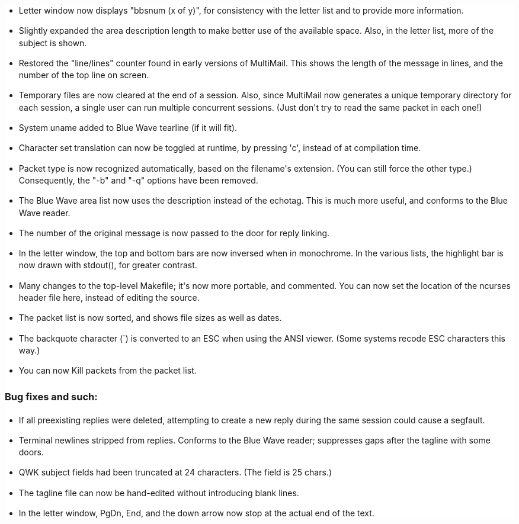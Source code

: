 - Letter window now displays "bbsnum (x of y)", for consistency with the
  letter list and to provide more information.

- Slightly expanded the area description length to make better use of the
  available space. Also, in the letter list, more of the subject is shown.

- Restored the "line/lines" counter found in early versions of MultiMail.
  This shows the length of the message in lines, and the number of the top
  line on screen.

- Temporary files are now cleared at the end of a session. Also, since
  MultiMail now generates a unique temporary directory for each session, a
  single user can run multiple concurrent sessions. (Just don't try to read
  the same packet in each one!)

- System uname added to Blue Wave tearline (if it will fit).

- Character set translation can now be toggled at runtime, by pressing 'c',
  instead of at compilation time.

- Packet type is now recognized automatically, based on the filename's
  extension. (You can still force the other type.) Consequently, the "-b"
  and "-q" options have been removed.

- The Blue Wave area list now uses the description instead of the echotag.
  This is much more useful, and conforms to the Blue Wave reader.

- The number of the original message is now passed to the door for reply
  linking.

- In the letter window, the top and bottom bars are now inversed when in
  monochrome. In the various lists, the highlight bar is now drawn with
  stdout(), for greater contrast.

- Many changes to the top-level Makefile; it's now more portable, and
  commented. You can now set the location of the ncurses header file here,
  instead of editing the source.

- The packet list is now sorted, and shows file sizes as well as dates.

- The backquote character (`) is converted to an ESC when using the ANSI
  viewer. (Some systems recode ESC characters this way.)

- You can now Kill packets from the packet list.

### Bug fixes and such:

- If all preexisting replies were deleted, attempting to create a new reply
  during the same session could cause a segfault.

- Terminal newlines stripped from replies. Conforms to the Blue Wave reader;
  suppresses gaps after the tagline with some doors.

- QWK subject fields had been truncated at 24 characters. (The field is 25
  chars.)

- The tagline file can now be hand-edited without introducing blank lines.

- In the letter window, PgDn, End, and the down arrow now stop at the actual
  end of the text.
